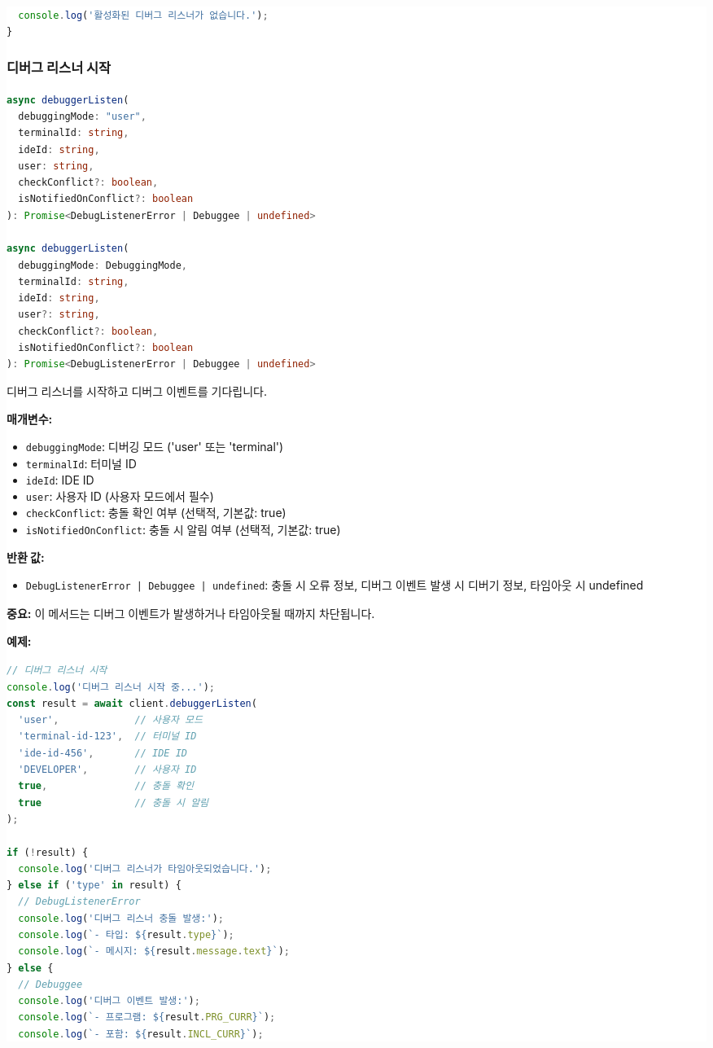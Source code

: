 ```typescript
  console.log('활성화된 디버그 리스너가 없습니다.');
}
```

### 디버그 리스너 시작

```typescript
async debuggerListen(
  debuggingMode: "user",
  terminalId: string,
  ideId: string,
  user: string,
  checkConflict?: boolean,
  isNotifiedOnConflict?: boolean
): Promise<DebugListenerError | Debuggee | undefined>

async debuggerListen(
  debuggingMode: DebuggingMode,
  terminalId: string,
  ideId: string,
  user?: string,
  checkConflict?: boolean,
  isNotifiedOnConflict?: boolean
): Promise<DebugListenerError | Debuggee | undefined>
```

디버그 리스너를 시작하고 디버그 이벤트를 기다립니다.

**매개변수:**
- `debuggingMode`: 디버깅 모드 ('user' 또는 'terminal')
- `terminalId`: 터미널 ID
- `ideId`: IDE ID
- `user`: 사용자 ID (사용자 모드에서 필수)
- `checkConflict`: 충돌 확인 여부 (선택적, 기본값: true)
- `isNotifiedOnConflict`: 충돌 시 알림 여부 (선택적, 기본값: true)

**반환 값:**
- `DebugListenerError | Debuggee | undefined`: 충돌 시 오류 정보, 디버그 이벤트 발생 시 디버기 정보, 타임아웃 시 undefined

**중요:** 이 메서드는 디버그 이벤트가 발생하거나 타임아웃될 때까지 차단됩니다.

**예제:**
```typescript
// 디버그 리스너 시작
console.log('디버그 리스너 시작 중...');
const result = await client.debuggerListen(
  'user',             // 사용자 모드
  'terminal-id-123',  // 터미널 ID
  'ide-id-456',       // IDE ID
  'DEVELOPER',        // 사용자 ID
  true,               // 충돌 확인
  true                // 충돌 시 알림
);

if (!result) {
  console.log('디버그 리스너가 타임아웃되었습니다.');
} else if ('type' in result) {
  // DebugListenerError
  console.log('디버그 리스너 충돌 발생:');
  console.log(`- 타입: ${result.type}`);
  console.log(`- 메시지: ${result.message.text}`);
} else {
  // Debuggee
  console.log('디버그 이벤트 발생:');
  console.log(`- 프로그램: ${result.PRG_CURR}`);
  console.log(`- 포함: ${result.INCL_CURR}`);
```